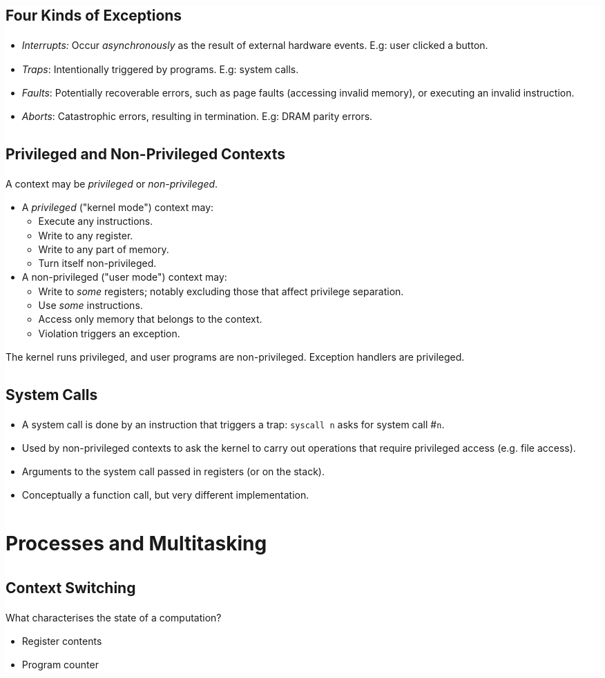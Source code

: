 ## Four Kinds of Exceptions

  * *Interrupts:* Occur *asynchronously* as the result of external
    hardware events.  E.g: user clicked a button.

  * *Traps*: Intentionally triggered by programs.  E.g: system calls.

  * *Faults*: Potentially recoverable errors, such as page faults
    (accessing invalid memory), or executing an invalid instruction.

  * *Aborts*: Catastrophic errors, resulting in termination.  E.g:
    DRAM parity errors.


## Privileged and Non-Privileged Contexts

A context may be *privileged* or *non-privileged*.

  * A *privileged* ("kernel mode") context may:
     * Execute any instructions.
     * Write to any register.
     * Write to any part of memory.
     * Turn itself non-privileged.
  * A non-privileged ("user mode") context may:
     * Write to *some* registers; notably excluding those that affect
       privilege separation.
     * Use *some* instructions.
     * Access only memory that belongs to the context.
     * Violation triggers an exception.

The kernel runs privileged, and user programs are non-privileged.
Exception handlers are privileged.

## System Calls

 * A system call is done by an instruction that triggers a trap:
   `syscall n` asks for system call #`n`.

 * Used by non-privileged contexts to ask the kernel to carry out
   operations that require privileged access (e.g. file access).

 * Arguments to the system call passed in registers (or on the stack).

 * Conceptually a function call, but very different implementation.

# Processes and Multitasking

## Context Switching

What characterises the state of a computation?

  * Register contents

  * Program counter
